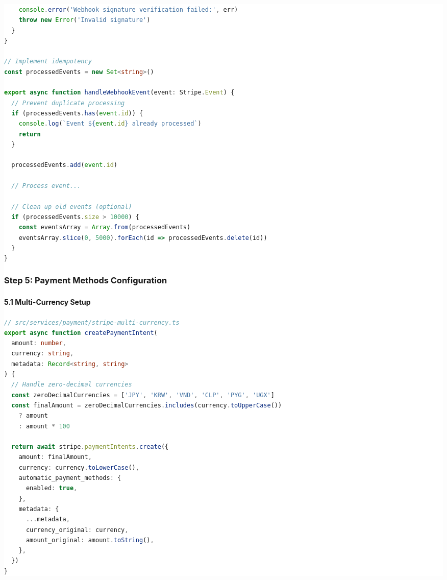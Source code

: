 ```typescript
    console.error('Webhook signature verification failed:', err)
    throw new Error('Invalid signature')
  }
}

// Implement idempotency
const processedEvents = new Set<string>()

export async function handleWebhookEvent(event: Stripe.Event) {
  // Prevent duplicate processing
  if (processedEvents.has(event.id)) {
    console.log(`Event ${event.id} already processed`)
    return
  }
  
  processedEvents.add(event.id)
  
  // Process event...
  
  // Clean up old events (optional)
  if (processedEvents.size > 10000) {
    const eventsArray = Array.from(processedEvents)
    eventsArray.slice(0, 5000).forEach(id => processedEvents.delete(id))
  }
}
```

### Step 5: Payment Methods Configuration

#### 5.1 Multi-Currency Setup
```typescript
// src/services/payment/stripe-multi-currency.ts
export async function createPaymentIntent(
  amount: number,
  currency: string,
  metadata: Record<string, string>
) {
  // Handle zero-decimal currencies
  const zeroDecimalCurrencies = ['JPY', 'KRW', 'VND', 'CLP', 'PYG', 'UGX']
  const finalAmount = zeroDecimalCurrencies.includes(currency.toUpperCase())
    ? amount
    : amount * 100

  return await stripe.paymentIntents.create({
    amount: finalAmount,
    currency: currency.toLowerCase(),
    automatic_payment_methods: {
      enabled: true,
    },
    metadata: {
      ...metadata,
      currency_original: currency,
      amount_original: amount.toString(),
    },
  })
}
```
